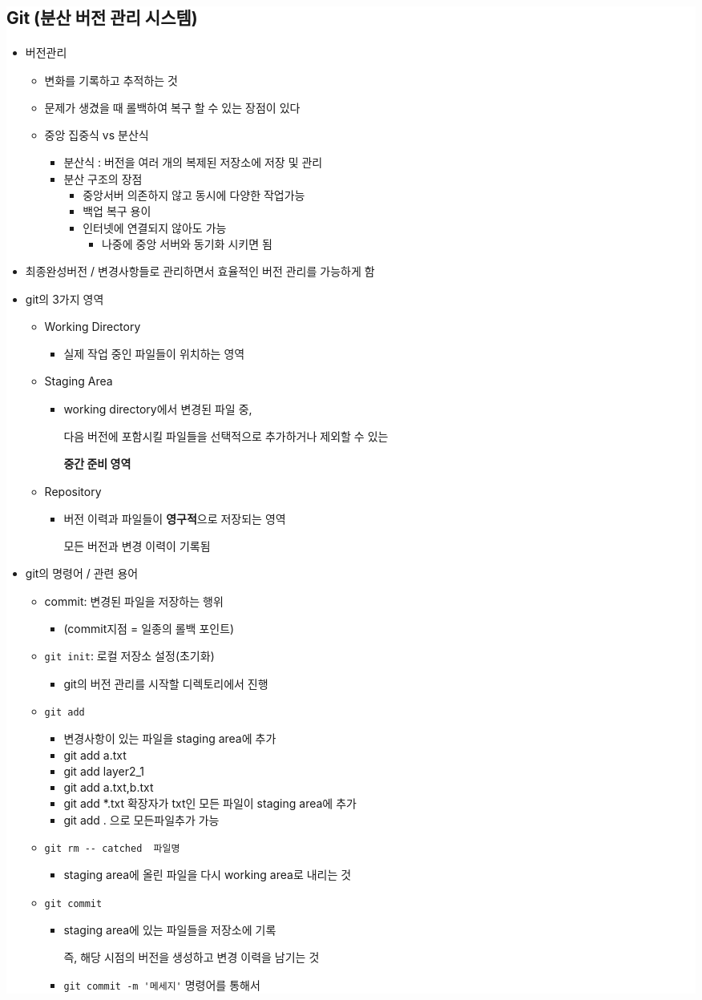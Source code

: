 
## Git (분산 버전 관리 시스템)
    
- 버전관리
    - 변화를 기록하고 추적하는 것
    - 문제가 생겼을 때 롤백하여 복구 할 수 있는 장점이 있다
    
    - 중앙 집중식 vs 분산식
        - 분산식 : 버전을 여러 개의 복제된 저장소에 저장 및 관리
        - 분산 구조의 장점
            - 중앙서버 의존하지 않고 동시에 다양한 작업가능
            - 백업 복구 용이
            - 인터넷에 연결되지 않아도 가능
                - 나중에 중앙 서버와 동기화 시키면 됨
    

- 최종완성버전 / 변경사항들로 관리하면서 효율적인 버전 관리를 가능하게 함

- git의 3가지 영역
    - Working Directory
        - 실제 작업 중인 파일들이 위치하는 영역
    - Staging Area
        - working directory에서 변경된 파일 중,
            
            다음 버전에 포함시킬 파일들을 선택적으로 추가하거나 제외할 수 있는 
            
            **중간 준비 영역**
            
    - Repository
        - 버전 이력과 파일들이 **영구적**으로 저장되는 영역
            
            모든 버전과 변경 이력이 기록됨
            

- git의 명령어 / 관련 용어
    - commit: 변경된 파일을 저장하는 행위
        - (commit지점 = 일종의 롤백 포인트)
    
    - `git init`: 로컬 저장소 설정(초기화)
        - git의 버전 관리를 시작할 디렉토리에서 진행
    
    - `git add`
        - 변경사항이 있는 파일을 staging area에 추가
        - git add a.txt
        - git add layer2_1
        - git add a.txt,b.txt
        - git add *.txt 확장자가 txt인 모든 파일이 staging area에 추가
        - git add . 으로 모든파일추가 가능
        
    - `git rm -- catched  파일명`
        - staging area에 올린 파일을 다시 working area로 내리는 것
        
    - `git commit`
        - staging area에 있는 파일들을 저장소에 기록
            
            즉, 해당 시점의 버전을 생성하고 변경 이력을 남기는 것
            
        - `git commit -m '메세지'` 명령어를 통해서
            
